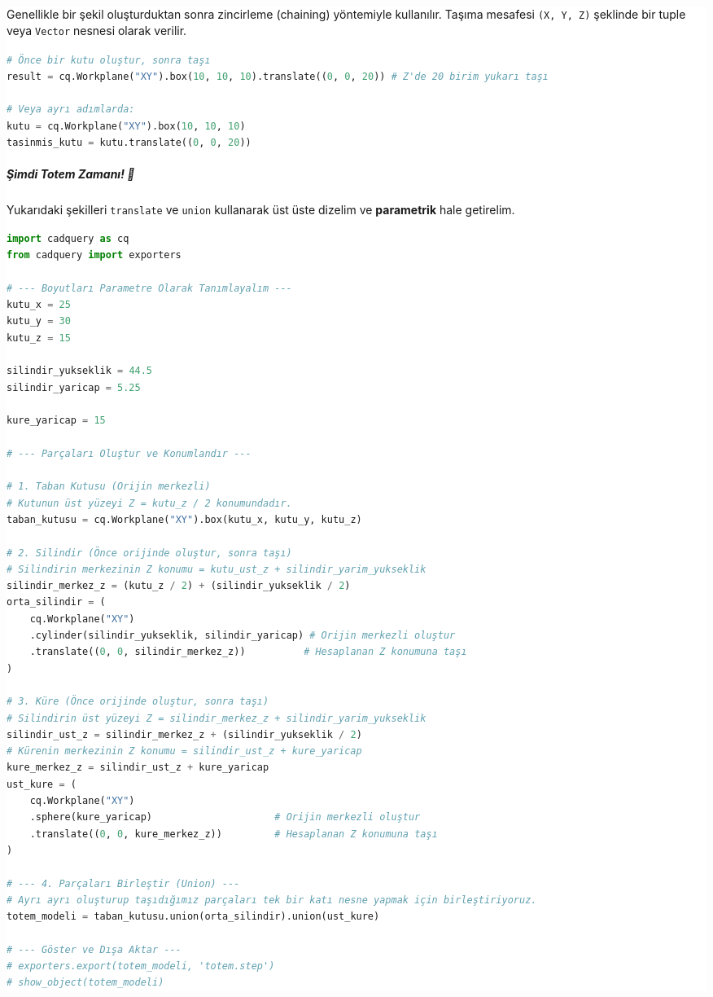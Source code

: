 Genellikle bir şekil oluşturduktan sonra zincirleme (chaining) yöntemiyle kullanılır. Taşıma mesafesi `(X, Y, Z)` şeklinde bir tuple veya `Vector` nesnesi olarak verilir.

```python
# Önce bir kutu oluştur, sonra taşı
result = cq.Workplane("XY").box(10, 10, 10).translate((0, 0, 20)) # Z'de 20 birim yukarı taşı

# Veya ayrı adımlarda:
kutu = cq.Workplane("XY").box(10, 10, 10)
tasinmis_kutu = kutu.translate((0, 0, 20))
```

##### Şimdi Totem Zamanı! 🗿

Yukarıdaki şekilleri `translate` ve `union` kullanarak üst üste dizelim ve **parametrik** hale getirelim.

```python
import cadquery as cq
from cadquery import exporters

# --- Boyutları Parametre Olarak Tanımlayalım ---
kutu_x = 25
kutu_y = 30
kutu_z = 15

silindir_yukseklik = 44.5
silindir_yaricap = 5.25

kure_yaricap = 15

# --- Parçaları Oluştur ve Konumlandır ---

# 1. Taban Kutusu (Orijin merkezli)
# Kutunun üst yüzeyi Z = kutu_z / 2 konumundadır.
taban_kutusu = cq.Workplane("XY").box(kutu_x, kutu_y, kutu_z)

# 2. Silindir (Önce orijinde oluştur, sonra taşı)
# Silindirin merkezinin Z konumu = kutu_ust_z + silindir_yarim_yukseklik
silindir_merkez_z = (kutu_z / 2) + (silindir_yukseklik / 2)
orta_silindir = (
    cq.Workplane("XY")
    .cylinder(silindir_yukseklik, silindir_yaricap) # Orijin merkezli oluştur
    .translate((0, 0, silindir_merkez_z))          # Hesaplanan Z konumuna taşı
)

# 3. Küre (Önce orijinde oluştur, sonra taşı)
# Silindirin üst yüzeyi Z = silindir_merkez_z + silindir_yarim_yukseklik
silindir_ust_z = silindir_merkez_z + (silindir_yukseklik / 2)
# Kürenin merkezinin Z konumu = silindir_ust_z + kure_yaricap
kure_merkez_z = silindir_ust_z + kure_yaricap
ust_kure = (
    cq.Workplane("XY")
    .sphere(kure_yaricap)                     # Orijin merkezli oluştur
    .translate((0, 0, kure_merkez_z))         # Hesaplanan Z konumuna taşı
)

# --- 4. Parçaları Birleştir (Union) ---
# Ayrı ayrı oluşturup taşıdığımız parçaları tek bir katı nesne yapmak için birleştiriyoruz.
totem_modeli = taban_kutusu.union(orta_silindir).union(ust_kure)

# --- Göster ve Dışa Aktar ---
# exporters.export(totem_modeli, 'totem.step')
# show_object(totem_modeli)
```
